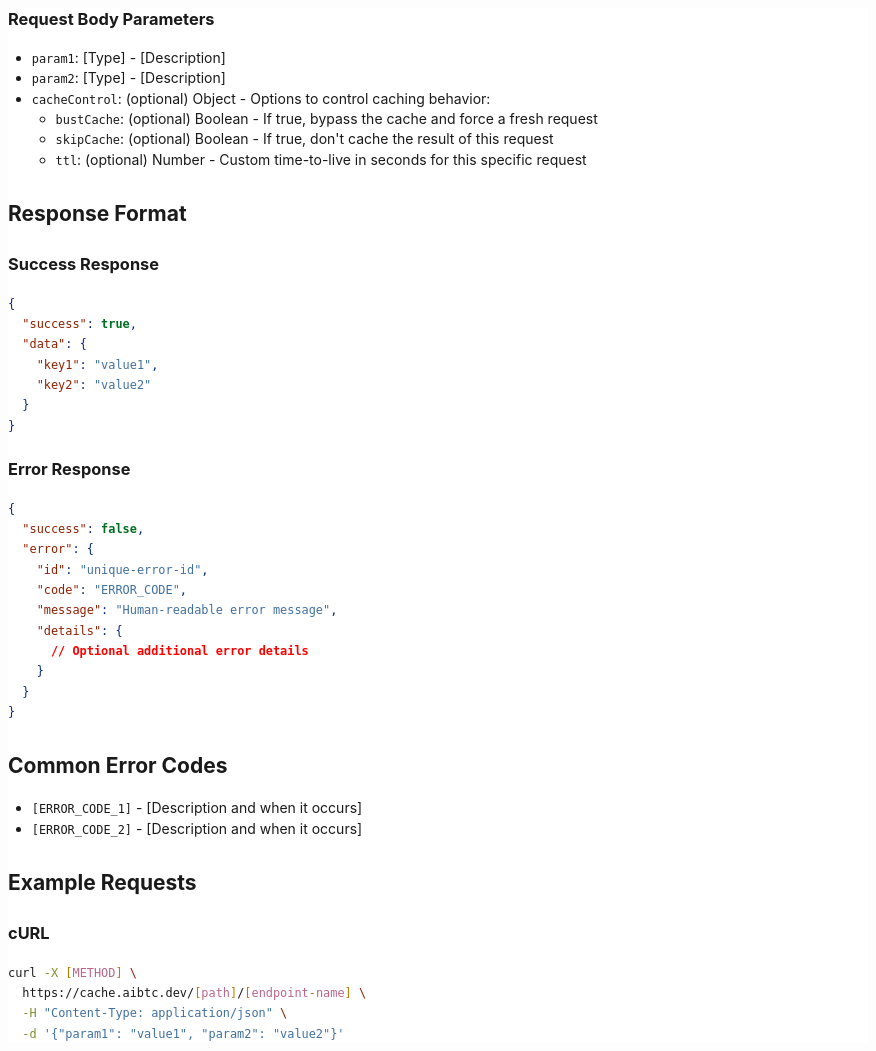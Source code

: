 ### Request Body Parameters
- `param1`: [Type] - [Description]
- `param2`: [Type] - [Description]
- `cacheControl`: (optional) Object - Options to control caching behavior:
  - `bustCache`: (optional) Boolean - If true, bypass the cache and force a fresh request
  - `skipCache`: (optional) Boolean - If true, don't cache the result of this request
  - `ttl`: (optional) Number - Custom time-to-live in seconds for this specific request

## Response Format

### Success Response
```json
{
  "success": true,
  "data": {
    "key1": "value1",
    "key2": "value2"
  }
}
```

### Error Response
```json
{
  "success": false,
  "error": {
    "id": "unique-error-id",
    "code": "ERROR_CODE",
    "message": "Human-readable error message",
    "details": {
      // Optional additional error details
    }
  }
}
```

## Common Error Codes
- `[ERROR_CODE_1]` - [Description and when it occurs]
- `[ERROR_CODE_2]` - [Description and when it occurs]

## Example Requests

### cURL
```bash
curl -X [METHOD] \
  https://cache.aibtc.dev/[path]/[endpoint-name] \
  -H "Content-Type: application/json" \
  -d '{"param1": "value1", "param2": "value2"}'
```
